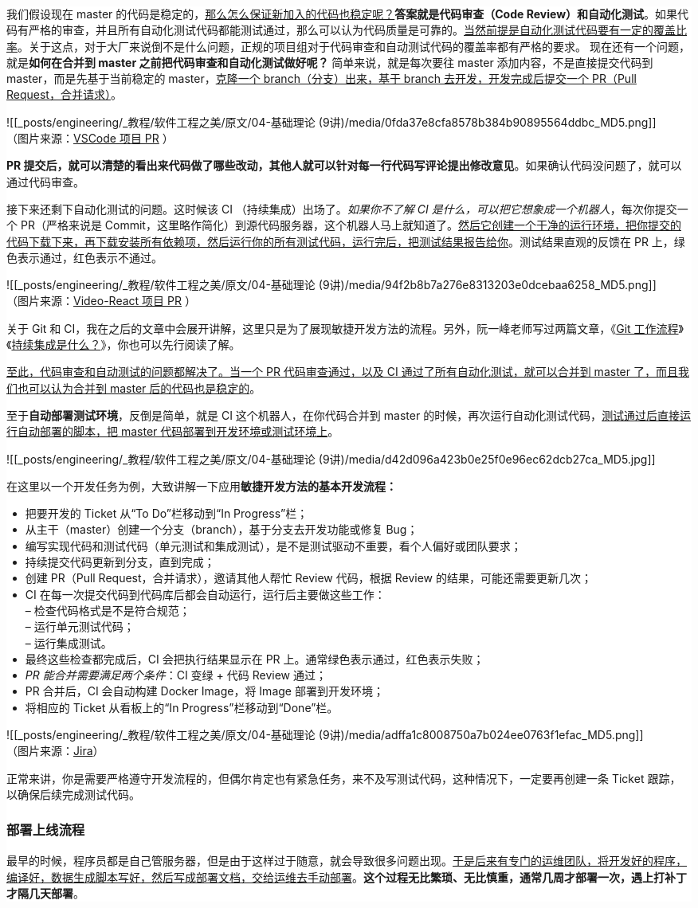 我们假设现在 master 的代码是稳定的，<u>那么怎么保证新加入的代码也稳定呢？</u>**答案就是代码审查（Code Review）和自动化测试**。如果代码有严格的审查，并且所有自动化测试代码都能测试通过，那么可以认为代码质量是可靠的。<u>当然前提是自动化测试代码要有一定的覆盖比率</u>。关于这点，对于大厂来说倒不是什么问题，正规的项目组对于代码审查和自动测试代码的覆盖率都有严格的要求。
现在还有一个问题，就是**如何在合并到 master 之前把代码审查和自动化测试做好呢？** 简单来说，就是每次要往 master 添加内容，不是直接提交代码到 master，而是先基于当前稳定的 master，<u>克隆一个 branch（分支）出来，基于 branch 去开发，开发完成后提交一个 PR（Pull Request，合并请求）</u>。

![[_posts/engineering/_教程/软件工程之美/原文/04-基础理论 (9讲)/media/0fda37e8cfa8578b384b90895564ddbc_MD5.png]]  
（图片来源：[VSCode 项目 PR](http://github.com/Microsoft/vscode/pull/16129/files) ）

**PR 提交后，就可以清楚的看出来代码做了哪些改动，其他人就可以针对每一行代码写评论提出修改意见**。如果确认代码没问题了，就可以通过代码审查。

接下来还剩下自动化测试的问题。这时候该 CI （持续集成）出场了。*如果你不了解 CI 是什么，可以把它想象成一个机器人*，每次你提交一个 PR（严格来说是 Commit，这里略作简化）到源代码服务器，这个机器人马上就知道了。<u>然后它创建一个干净的运行环境，把你提交的代码下载下来，再下载安装所有依赖项，然后运行你的所有测试代码，运行完后，把测试结果报告给你</u>。测试结果直观的反馈在 PR 上，绿色表示通过，红色表示不通过。

![[_posts/engineering/_教程/软件工程之美/原文/04-基础理论 (9讲)/media/94f2b8b7a276e8313203e0dcebaa6258_MD5.png]]  
（图片来源：[Video-React 项目 PR](http://github.com/video-react/video-react/pull/233) ）

关于 Git 和 CI，我在之后的文章中会展开讲解，这里只是为了展现敏捷开发方法的流程。另外，阮一峰老师写过两篇文章，《[Git 工作流程](http://www.ruanyifeng.com/blog/2015/12/git-workflow.html)》《[持续集成是什么？](http://www.ruanyifeng.com/blog/2015/09/continuous-integration.html)》，你也可以先行阅读了解。

<u>至此，代码审查和自动测试的问题都解决了。当一个 PR 代码审查通过，以及 CI 通过了所有自动化测试，就可以合并到 master 了，而且我们也可以认为合并到 master 后的代码也是稳定的</u>。

至于**自动部署测试环境**，反倒是简单，就是 CI 这个机器人，在你代码合并到 master 的时候，再次运行自动化测试代码，<u>测试通过后直接运行自动部署的脚本，把 master 代码部署到开发环境或测试环境上</u>。

![[_posts/engineering/_教程/软件工程之美/原文/04-基础理论 (9讲)/media/d42d096a423b0e25f0e96ec62dcb27ca_MD5.jpg]]

在这里以一个开发任务为例，大致讲解一下应用**敏捷开发方法的基本开发流程：**

- 把要开发的 Ticket 从“To Do”栏移动到“In Progress”栏；
- 从主干（master）创建一个分支（branch），基于分支去开发功能或修复 Bug；
- 编写实现代码和测试代码（单元测试和集成测试），是不是测试驱动不重要，看个人偏好或团队要求；
- 持续提交代码更新到分支，直到完成；
- 创建 PR（Pull Request，合并请求），邀请其他人帮忙 Review 代码，根据 Review 的结果，可能还需要更新几次；
- CI 在每一次提交代码到代码库后都会自动运行，运行后主要做这些工作：  
  – 检查代码格式是不是符合规范；  
  – 运行单元测试代码；  
  – 运行集成测试。
- 最终这些检查都完成后，CI 会把执行结果显示在 PR 上。通常绿色表示通过，红色表示失败；
- *PR 能合并需要满足两个条件*：CI 变绿 + 代码 Review 通过；
- PR 合并后，CI 会自动构建 Docker Image，将 Image 部署到开发环境；
- 将相应的 Ticket 从看板上的“In Progress”栏移动到“Done”栏。

![[_posts/engineering/_教程/软件工程之美/原文/04-基础理论 (9讲)/media/adffa1c8008750a7b024ee0763f1efac_MD5.png]]  
（图片来源：[Jira](http://cn.atlassian.com/software/jira/features)）

正常来讲，你是需要严格遵守开发流程的，但偶尔肯定也有紧急任务，来不及写测试代码，这种情况下，一定要再创建一条 Ticket 跟踪，以确保后续完成测试代码。

### 部署上线流程

最早的时候，程序员都是自己管服务器，但是由于这样过于随意，就会导致很多问题出现。<u>于是后来有专门的运维团队，将开发好的程序，编译好，数据生成脚本写好，然后写成部署文档，交给运维去手动部署</u>。**这个过程无比繁琐、无比慎重，通常几周才部署一次，遇上打补丁才隔几天部署**。

